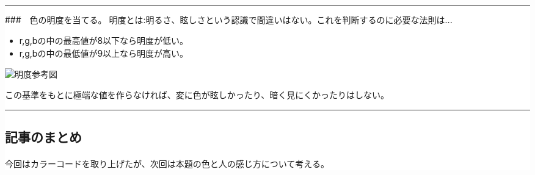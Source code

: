 ***
###　色の明度を当てる。
明度とは:明るさ、眩しさという認識で間違いはない。これを判断するのに必要な法則は...

 - r,g,bの中の最高値が8以下なら明度が低い。
 - r,g,bの中の最低値が9以上なら明度が高い。

![明度参考図](/images/color_img_2.png)

この基準をもとに極端な値を作らなければ、変に色が眩しかったり、暗く見にくかったりはしない。

***
## 記事のまとめ
今回はカラーコードを取り上げたが、次回は本題の色と人の感じ方について考える。
